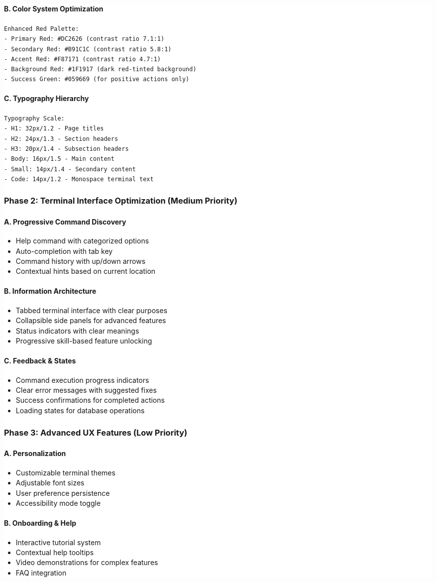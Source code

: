 #### B. Color System Optimization
```
Enhanced Red Palette:
- Primary Red: #DC2626 (contrast ratio 7.1:1)
- Secondary Red: #B91C1C (contrast ratio 5.8:1)
- Accent Red: #F87171 (contrast ratio 4.7:1)
- Background Red: #1F1917 (dark red-tinted background)
- Success Green: #059669 (for positive actions only)
```

#### C. Typography Hierarchy
```
Typography Scale:
- H1: 32px/1.2 - Page titles
- H2: 24px/1.3 - Section headers
- H3: 20px/1.4 - Subsection headers
- Body: 16px/1.5 - Main content
- Small: 14px/1.4 - Secondary content
- Code: 14px/1.2 - Monospace terminal text
```

### Phase 2: Terminal Interface Optimization (Medium Priority)

#### A. Progressive Command Discovery
- Help command with categorized options
- Auto-completion with tab key
- Command history with up/down arrows
- Contextual hints based on current location

#### B. Information Architecture
- Tabbed terminal interface with clear purposes
- Collapsible side panels for advanced features
- Status indicators with clear meanings
- Progressive skill-based feature unlocking

#### C. Feedback & States
- Command execution progress indicators
- Clear error messages with suggested fixes
- Success confirmations for completed actions
- Loading states for database operations

### Phase 3: Advanced UX Features (Low Priority)

#### A. Personalization
- Customizable terminal themes
- Adjustable font sizes
- User preference persistence
- Accessibility mode toggle

#### B. Onboarding & Help
- Interactive tutorial system
- Contextual help tooltips
- Video demonstrations for complex features
- FAQ integration
